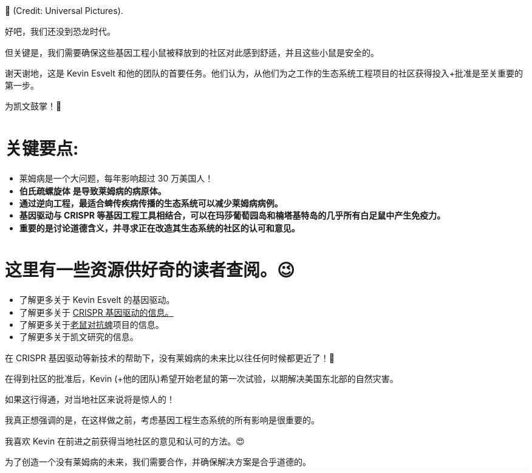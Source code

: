 🦖 (Credit: Universal Pictures).

好吧，我们还没到恐龙时代。

但关键是，我们需要确保这些基因工程小鼠被释放到的社区对此感到舒适，并且这些小鼠是安全的。

谢天谢地，这是 Kevin Esvelt 和他的团队的首要任务。他们认为，从他们为之工作的生态系统工程项目的社区获得投入+批准是至关重要的第一步。

为凯文鼓掌！👏

# 关键要点:

*   莱姆病是一个大问题，每年影响超过 30 万美国人！
*   **伯氏疏螺旋体** **是导致莱姆病的病原体。**
*   **通过逆向工程，最适合蜱传疾病传播的生态系统可以减少莱姆病病例。**
*   **基因驱动与 CRISPR 等基因工程工具相结合，可以在玛莎葡萄园岛和楠塔基特岛的几乎所有白足鼠中产生免疫力。**
*   **重要的是讨论道德含义，并寻求正在改造其生态系统的社区的认可和意见。**

# 这里有一些资源供好奇的读者查阅。😉

*   了解更多关于 Kevin Esvelt 的基因驱动。
*   了解更多关于 [CRISPR 基因驱动的信息。](https://www.nature.com/articles/d41586-018-05665-1)
*   了解更多关于[老鼠对抗蜱](https://www.responsivescience.org/mice-against-ticks)项目的信息。
*   了解更多关于凯文研究的信息。

在 CRISPR 基因驱动等新技术的帮助下，没有莱姆病的未来比以往任何时候都更近了！🎉

在得到社区的批准后，Kevin (+他的团队)希望开始老鼠的第一次试验，以期解决美国东北部的自然灾害。

如果这行得通，对当地社区来说将是惊人的！

我真正想强调的是，在这样做之前，考虑基因工程生态系统的所有影响是很重要的。

我喜欢 Kevin 在前进之前获得当地社区的意见和认可的方法。😍

为了创造一个没有莱姆病的未来，我们需要合作，并确保解决方案是合乎道德的。
